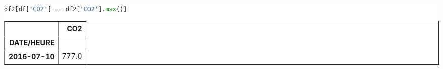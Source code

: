 


```python

```


```python

```


```python

```


```python
df2[df['CO2'] == df2['CO2'].max()]
```




<div>
<style scoped>
    .dataframe tbody tr th:only-of-type {
        vertical-align: middle;
    }

    .dataframe tbody tr th {
        vertical-align: top;
    }

    .dataframe thead th {
        text-align: right;
    }
</style>
<table border="1" class="dataframe">
  <thead>
    <tr style="text-align: right;">
      <th></th>
      <th>CO2</th>
    </tr>
    <tr>
      <th>DATE/HEURE</th>
      <th></th>
    </tr>
  </thead>
  <tbody>
    <tr>
      <th>2016-07-10</th>
      <td>777.0</td>
    </tr>
  </tbody>
</table>
</div>

